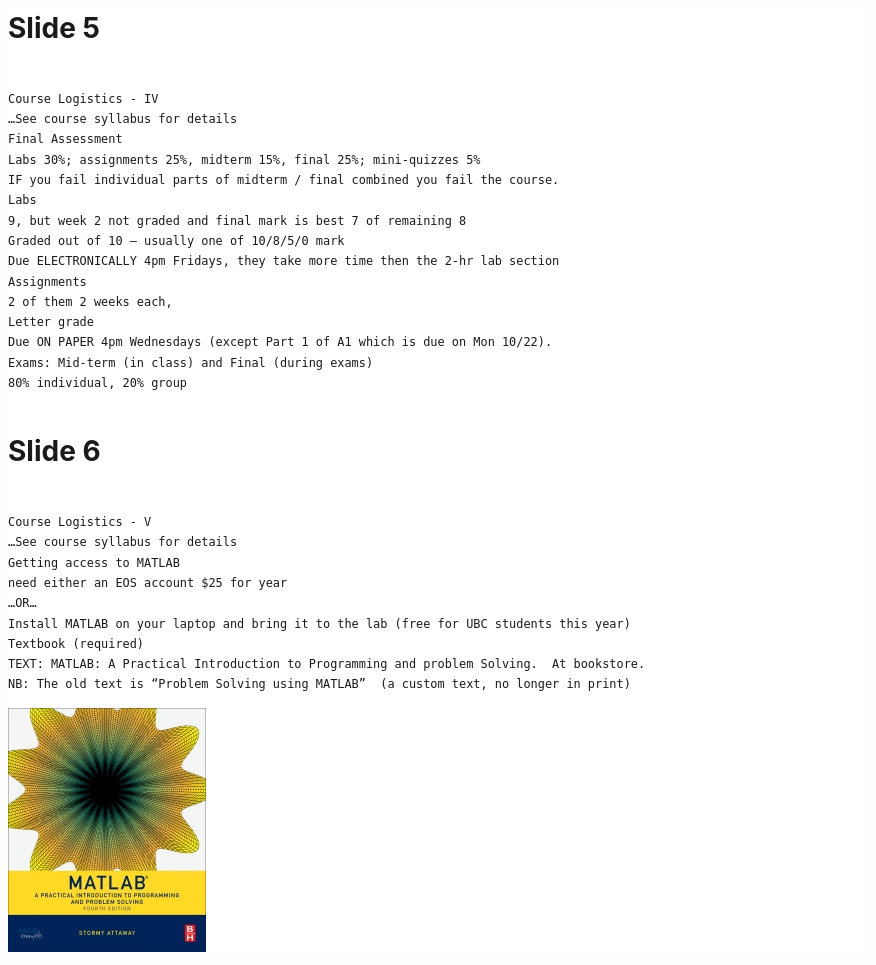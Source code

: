 


# Slide 5
```

Course Logistics - IV
…See course syllabus for details
Final Assessment
Labs 30%; assignments 25%, midterm 15%, final 25%; mini-quizzes 5%
IF you fail individual parts of midterm / final combined you fail the course.
Labs
9, but week 2 not graded and final mark is best 7 of remaining 8
Graded out of 10 – usually one of 10/8/5/0 mark
Due ELECTRONICALLY 4pm Fridays, they take more time then the 2-hr lab section
Assignments
2 of them 2 weeks each,
Letter grade
Due ON PAPER 4pm Wednesdays (except Part 1 of A1 which is due on Mon 10/22).
Exams: Mid-term (in class) and Final (during exams)
80% individual, 20% group

```




# Slide 6
```

Course Logistics - V
…See course syllabus for details
Getting access to MATLAB
need either an EOS account $25 for year
…OR…
Install MATLAB on your laptop and bring it to the lab (free for UBC students this year)
Textbook (required)
TEXT: MATLAB: A Practical Introduction to Programming and problem Solving.  At bookstore.
NB: The old text is “Problem Solving using MATLAB”  (a custom text, no longer in print)

```





<img src="media_win/week01_C1_Introduction2018-slide_6-005.png">
